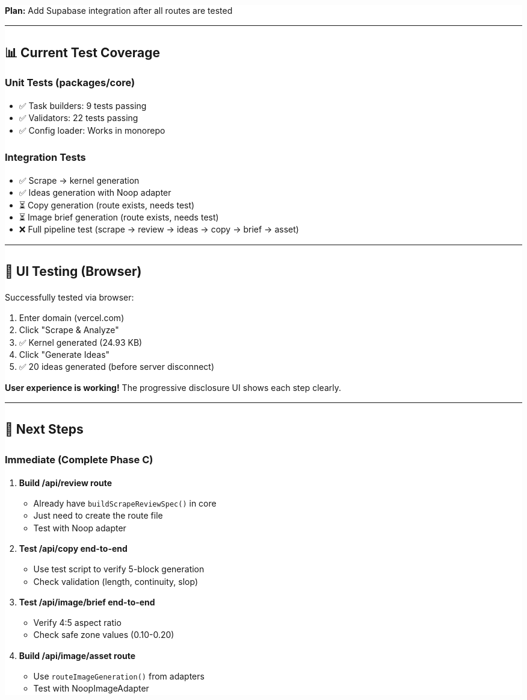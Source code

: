**Plan:** Add Supabase integration after all routes are tested

---

## 📊 Current Test Coverage

### Unit Tests (packages/core)
- ✅ Task builders: 9 tests passing
- ✅ Validators: 22 tests passing
- ✅ Config loader: Works in monorepo

### Integration Tests
- ✅ Scrape → kernel generation
- ✅ Ideas generation with Noop adapter
- ⏳ Copy generation (route exists, needs test)
- ⏳ Image brief generation (route exists, needs test)
- ❌ Full pipeline test (scrape → review → ideas → copy → brief → asset)

---

## 🎨 UI Testing (Browser)

Successfully tested via browser:
1. Enter domain (vercel.com)
2. Click "Scrape & Analyze"
3. ✅ Kernel generated (24.93 KB)
4. Click "Generate Ideas"  
5. ✅ 20 ideas generated (before server disconnect)

**User experience is working!** The progressive disclosure UI shows each step clearly.

---

## 🚀 Next Steps

### Immediate (Complete Phase C)
1. **Build /api/review route**
   - Already have `buildScrapeReviewSpec()` in core
   - Just need to create the route file
   - Test with Noop adapter

2. **Test /api/copy end-to-end**
   - Use test script to verify 5-block generation
   - Check validation (length, continuity, slop)

3. **Test /api/image/brief end-to-end**
   - Verify 4:5 aspect ratio
   - Check safe zone values (0.10-0.20)

4. **Build /api/image/asset route**
   - Use `routeImageGeneration()` from adapters
   - Test with NoopImageAdapter
